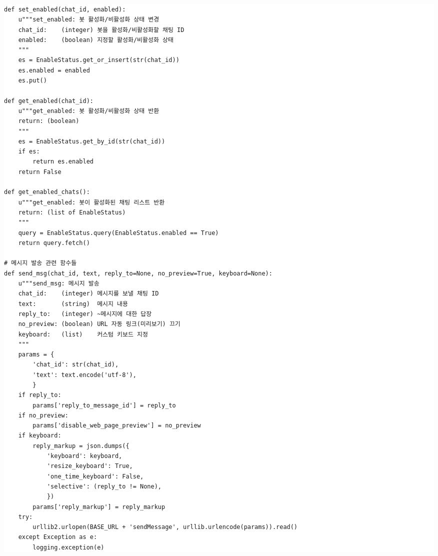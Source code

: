     def set_enabled(chat_id, enabled):
        u"""set_enabled: 봇 활성화/비활성화 상태 변경
        chat_id:    (integer) 봇을 활성화/비활성화할 채팅 ID
        enabled:    (boolean) 지정할 활성화/비활성화 상태
        """
        es = EnableStatus.get_or_insert(str(chat_id))
        es.enabled = enabled
        es.put()
    
    def get_enabled(chat_id):
        u"""get_enabled: 봇 활성화/비활성화 상태 반환
        return: (boolean)
        """
        es = EnableStatus.get_by_id(str(chat_id))
        if es:
            return es.enabled
        return False
    
    def get_enabled_chats():
        u"""get_enabled: 봇이 활성화된 채팅 리스트 반환
        return: (list of EnableStatus)
        """
        query = EnableStatus.query(EnableStatus.enabled == True)
        return query.fetch()
    
    # 메시지 발송 관련 함수들
    def send_msg(chat_id, text, reply_to=None, no_preview=True, keyboard=None):
        u"""send_msg: 메시지 발송
        chat_id:    (integer) 메시지를 보낼 채팅 ID
        text:       (string)  메시지 내용
        reply_to:   (integer) ~메시지에 대한 답장
        no_preview: (boolean) URL 자동 링크(미리보기) 끄기
        keyboard:   (list)    커스텀 키보드 지정
        """
        params = {
            'chat_id': str(chat_id),
            'text': text.encode('utf-8'),
            }
        if reply_to:
            params['reply_to_message_id'] = reply_to
        if no_preview:
            params['disable_web_page_preview'] = no_preview
        if keyboard:
            reply_markup = json.dumps({
                'keyboard': keyboard,
                'resize_keyboard': True,
                'one_time_keyboard': False,
                'selective': (reply_to != None),
                })
            params['reply_markup'] = reply_markup
        try:
            urllib2.urlopen(BASE_URL + 'sendMessage', urllib.urlencode(params)).read()
        except Exception as e: 
            logging.exception(e)
    